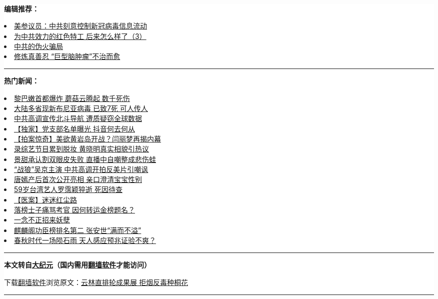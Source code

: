 
<strong>编辑推荐：</strong>
<li><a href="https://github.com/onzhi266/djy/blob/master/gb/20/2/22/n11887949.md#1">美参议员：中共刻意控制新冠病毒信息流动</a></li>
<li><a href="https://github.com/tsiac2612/djy/blob/master/gb/20/1/1/n11760806.md#1" target="_blank">为中共效力的红色特工 后来怎么样了（3）</a></li><li><a href="https://github.com/ddzicu3392/djy/blob/master/gb/16/1/21/n4622075.md?dfh#1" target="_blank">中共的伪火骗局</a></li><li><a href="https://github.com/tsiac2612/djy/blob/master/gb/19/12/6/n11705340.md#1" target="_blank">修炼真善忍 “巨型脑肿瘤”不治而愈</a></li>
<hr>

<strong>热门新闻：</strong>
<li><a href="https://github.com/ddzicu3392/djy/blob/master/gb/20/8/4/n12306655.md#1">黎巴嫩首都爆炸 蘑菇云腾起 数千死伤</a></li>
<li><a href="https://github.com/ddzicu3392/djy/blob/master/gb/20/8/5/n12307751.md#1">大陆多省现新布尼亚病毒 已致7死 可人传人</a></li>
<li><a href="https://github.com/ddzicu3392/djy/blob/master/gb/20/8/3/n12302964.md#1">中共高调宣传北斗导航 遭质疑窃全球数据</a></li>
<li><a href="https://github.com/ddzicu3392/djy/blob/master/gb/20/8/4/n12306881.md#1">【独家】党支部名单曝光 抖音何去何从</a></li>
<li><a href="https://github.com/ddzicu3392/djy/blob/master/gb/20/8/4/n12305959.md#1">【拍案惊奇】美欲黄岩岛开战？闫丽梦再揭内幕</a></li>
<li><a href="https://github.com/ddzicu3392/djy/blob/master/gb/20/8/2/n12301758.md#1">录综艺节目累到脱妆 黄晓明真实相貌引热议</a></li>
<li><a href="https://github.com/ddzicu3392/djy/blob/master/gb/20/8/2/n12301702.md#1">景甜承认割双眼皮失败 直播中自嘲整成悲伤蛙</a></li>
<li><a href="https://github.com/ddzicu3392/djy/blob/master/gb/20/8/3/n12304220.md#1">“战狼”吴京主演 中共高调开拍反美片引嘲讽</a></li>
<li><a href="https://github.com/ddzicu3392/djy/blob/master/gb/20/8/2/n12301510.md#1">唐嫣产后首次公开亮相 亲口澄清宝宝性别</a></li>
<li><a href="https://github.com/ddzicu3392/djy/blob/master/gb/20/8/3/n12304444.md#1">59岁台湾艺人罗霈颖猝逝 死因待查</a></li>
<li><a href="https://github.com/ddzicu3392/djy/blob/master/gb/20/7/21/n12271399.md#1">【医案】迷迷红尘路</a></li>
<li><a href="https://github.com/ddzicu3392/djy/blob/master/gb/20/7/24/n12279753.md#1">落榜士子痛骂考官  因何转运金榜题名？</a></li>
<li><a href="https://github.com/ddzicu3392/djy/blob/master/gb/9/2/14/n2429943.md#1">一念不正招来妖孽</a></li>
<li><a href="https://github.com/ddzicu3392/djy/blob/master/gb/20/8/3/n12304112.md#1">麒麟阁功臣榜排名第二 张安世“满而不溢”</a></li>
<li><a href="https://github.com/ddzicu3392/djy/blob/master/gb/20/8/2/n12300632.md#1">春秋时代一场陨石雨  天人感应预兆证验不爽？</a></li>
<hr>

<strong>本文转自<a href="https://www.epochtimes.com">大纪元</a>（国内需用<a href="https://github.com/ddzicu3392/www/blob/master/README.md#8">翻墙软件</a>才能访问）</strong><p>下载<a href="https://github.com/ddzicu3392/www/blob/master/README.md#8">翻墙软件</a>浏览原文：<a href="https://www.epochtimes.com/gb/12/4/27/n3576054.htm">云林直排轮成果展 拒烟反毒种桐花</a></p><hr>
